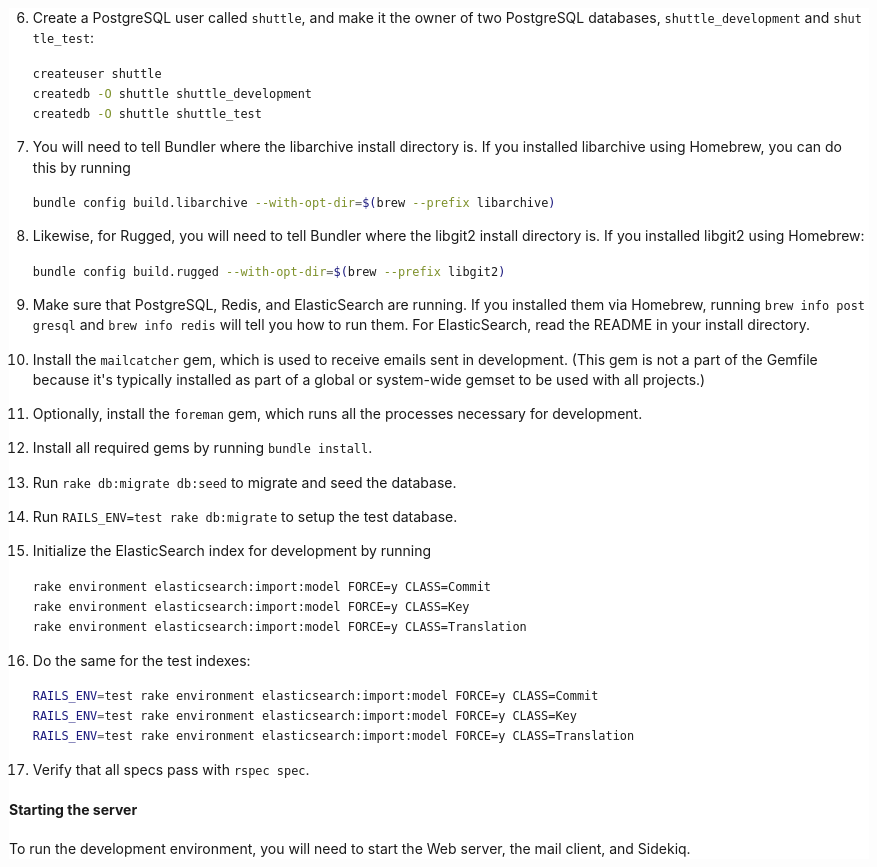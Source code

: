 6. Create a PostgreSQL user called `shuttle`, and make it the owner of two
   PostgreSQL databases, `shuttle_development` and `shuttle_test`:

   ``` sh
   createuser shuttle
   createdb -O shuttle shuttle_development
   createdb -O shuttle shuttle_test
   ```

7. You will need to tell Bundler where the libarchive install directory is. If
   you installed libarchive using Homebrew, you can do this by running

   ``` sh
   bundle config build.libarchive --with-opt-dir=$(brew --prefix libarchive)
   ```

8. Likewise, for Rugged, you will need to tell Bundler where the libgit2 install
   directory is. If you installed libgit2 using Homebrew:

   ``` sh
   bundle config build.rugged --with-opt-dir=$(brew --prefix libgit2)
   ```

9. Make sure that PostgreSQL, Redis, and ElasticSearch are running. If you
   installed them via Homebrew, running `brew info postgresql` and
   `brew info redis` will tell you how to run them. For ElasticSearch, read the
   README in your install directory.

10. Install the `mailcatcher` gem, which is used to receive emails sent in
    development. (This gem is not a part of the Gemfile because it's typically
    installed as part of a global or system-wide gemset to be used with
    all projects.)
11. Optionally, install the `foreman` gem, which runs all the processes
    necessary for development.
12. Install all required gems by running `bundle install`.
13. Run `rake db:migrate db:seed` to migrate and seed the database.
14. Run `RAILS_ENV=test rake db:migrate` to setup the test database.
15. Initialize the ElasticSearch index for development by running

    ``` sh
    rake environment elasticsearch:import:model FORCE=y CLASS=Commit
    rake environment elasticsearch:import:model FORCE=y CLASS=Key
    rake environment elasticsearch:import:model FORCE=y CLASS=Translation
    ```

16. Do the same for the test indexes:

    ``` sh
    RAILS_ENV=test rake environment elasticsearch:import:model FORCE=y CLASS=Commit
    RAILS_ENV=test rake environment elasticsearch:import:model FORCE=y CLASS=Key
    RAILS_ENV=test rake environment elasticsearch:import:model FORCE=y CLASS=Translation
    ```

17. Verify that all specs pass with `rspec spec`.

#### Starting the server

To run the development environment, you will need to start the Web server, the
mail client, and Sidekiq.
